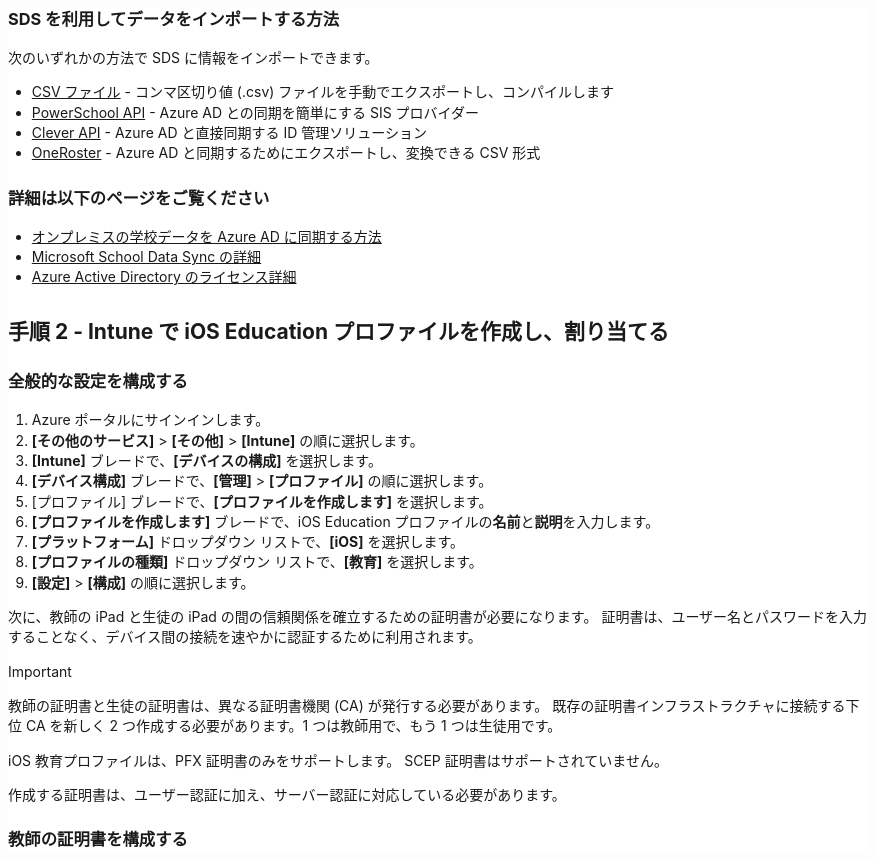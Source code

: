 ### <a name="how-to-import-data-using-sds"></a>SDS を利用してデータをインポートする方法

次のいずれかの方法で SDS に情報をインポートできます。

- [CSV ファイル](https://support.office.com/article/Follow-these-steps-71d5fe4a-aa51-4f35-9b53-348898a390a1) - コンマ区切り値 (.csv) ファイルを手動でエクスポートし、コンパイルします
- [PowerSchool API](https://support.office.com/article/Follow-these-steps-851b5edc-558f-43a9-9122-b2d63458cb8f) - Azure AD との同期を簡単にする SIS プロバイダー
- [Clever API](https://support.office.com/article/Follow-these-steps-f3d92fde-3ad0-48f3-80a1-1ad0ac4a3fae) - Azure AD と直接同期する ID 管理ソリューション
- [OneRoster](https://support.office.com/article/Follow-these-steps-f43cbb2a-b502-497d-a8b1-783dc05a57ab) - Azure AD と同期するためにエクスポートし、変換できる CSV 形式

### <a name="find-out-more"></a>詳細は以下のページをご覧ください

- [オンプレミスの学校データを Azure AD に同期する方法](https://docs.microsoft.com/azure/active-directory/connect/active-directory-aadconnect)
- [Microsoft School Data Sync の詳細](https://sds.microsoft.com/)
- [Azure Active Directory のライセンス詳細](https://docs.microsoft.com/azure/active-directory/active-directory-licensing-whatis-azure-portal)


## <a name="step-2---create-and-assign-an-ios-education-profile-in-intune"></a>手順 2 - Intune で iOS Education プロファイルを作成し、割り当てる 

### <a name="configure-general-settings"></a>全般的な設定を構成する 

1. Azure ポータルにサインインします。 
2. **[その他のサービス]** > **[その他]** > **[Intune]** の順に選択します。 
3. **[Intune]** ブレードで、**[デバイスの構成]** を選択します。 
4. **[デバイス構成]** ブレードで、**[管理]** > **[プロファイル]** の順に選択します。 
5. [プロファイル] ブレードで、**[プロファイルを作成します]** を選択します。 
6. **[プロファイルを作成します]** ブレードで、iOS Education プロファイルの**名前**と**説明**を入力します。 
7. **[プラットフォーム]** ドロップダウン リストで、**[iOS]** を選択します。 
8. **[プロファイルの種類]** ドロップダウン リストで、**[教育]** を選択します。 
9. **[設定]** > **[構成]** の順に選択します。 

次に、教師の iPad と生徒の iPad の間の信頼関係を確立するための証明書が必要になります。 証明書は、ユーザー名とパスワードを入力することなく、デバイス間の接続を速やかに認証するために利用されます。 

>[!Important] 
>教師の証明書と生徒の証明書は、異なる証明書機関 (CA) が発行する必要があります。 既存の証明書インフラストラクチャに接続する下位 CA を新しく 2 つ作成する必要があります。1 つは教師用で、もう 1 つは生徒用です。 

iOS 教育プロファイルは、PFX 証明書のみをサポートします。 SCEP 証明書はサポートされていません。 

作成する証明書は、ユーザー認証に加え、サーバー認証に対応している必要があります。 

### <a name="configure-teacher-certificates"></a>教師の証明書を構成する 
